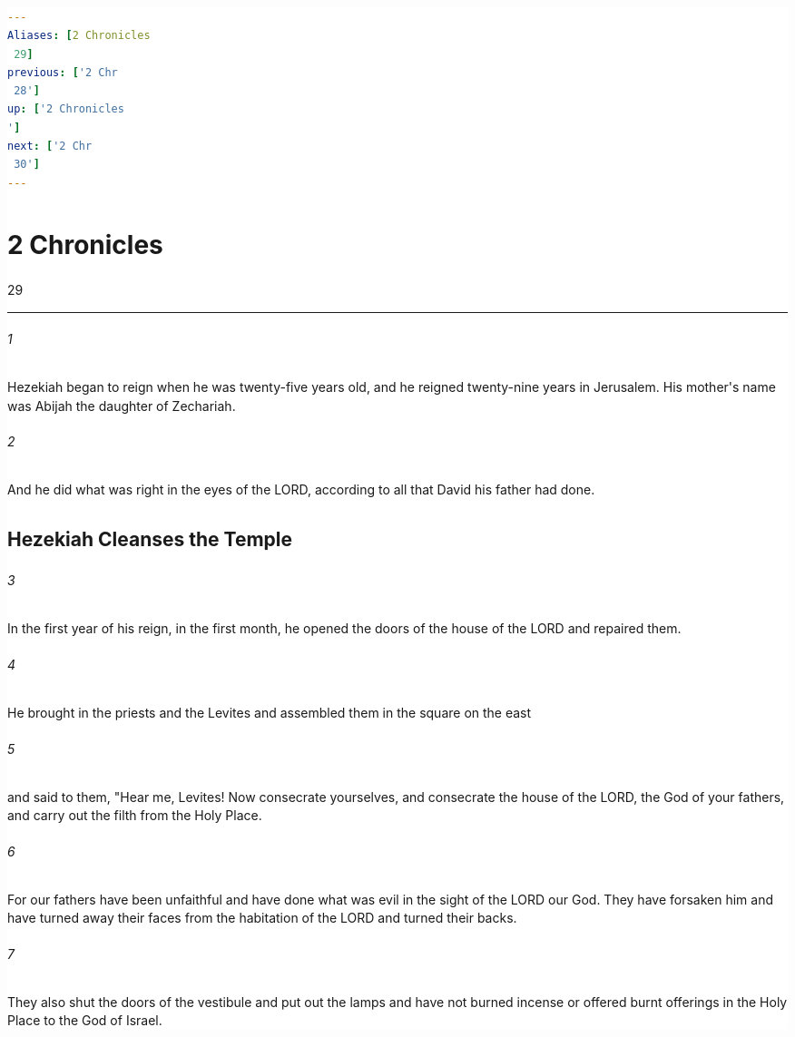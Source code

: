 ```yaml
---
Aliases: [2 Chronicles
 29]
previous: ['2 Chr
 28']
up: ['2 Chronicles
']
next: ['2 Chr
 30']
---
```

# 2 Chronicles
 29

***

 

###### 1 
Hezekiah began to reign when he was twenty-five years old, and he reigned twenty-nine years in Jerusalem. His mother's name was Abijah the daughter of Zechariah. 
 

###### 2 
And he did what was right in the eyes of the LORD, according to all that David his father had done.
 
 ## Hezekiah Cleanses the Temple
 
 

###### 3 
In the first year of his reign, in the first month, he opened the doors of the house of the LORD and repaired them. 
 

###### 4 
He brought in the priests and the Levites and assembled them in the square on the east 
 

###### 5 
and said to them, "Hear me, Levites! Now consecrate yourselves, and consecrate the house of the LORD, the God of your fathers, and carry out the filth from the Holy Place. 
 

###### 6 
For our fathers have been unfaithful and have done what was evil in the sight of the LORD our God. They have forsaken him and have turned away their faces from the habitation of the LORD and turned their backs. 
 

###### 7 
They also shut the doors of the vestibule and put out the lamps and have not burned incense or offered burnt offerings in the Holy Place to the God of Israel. 
 